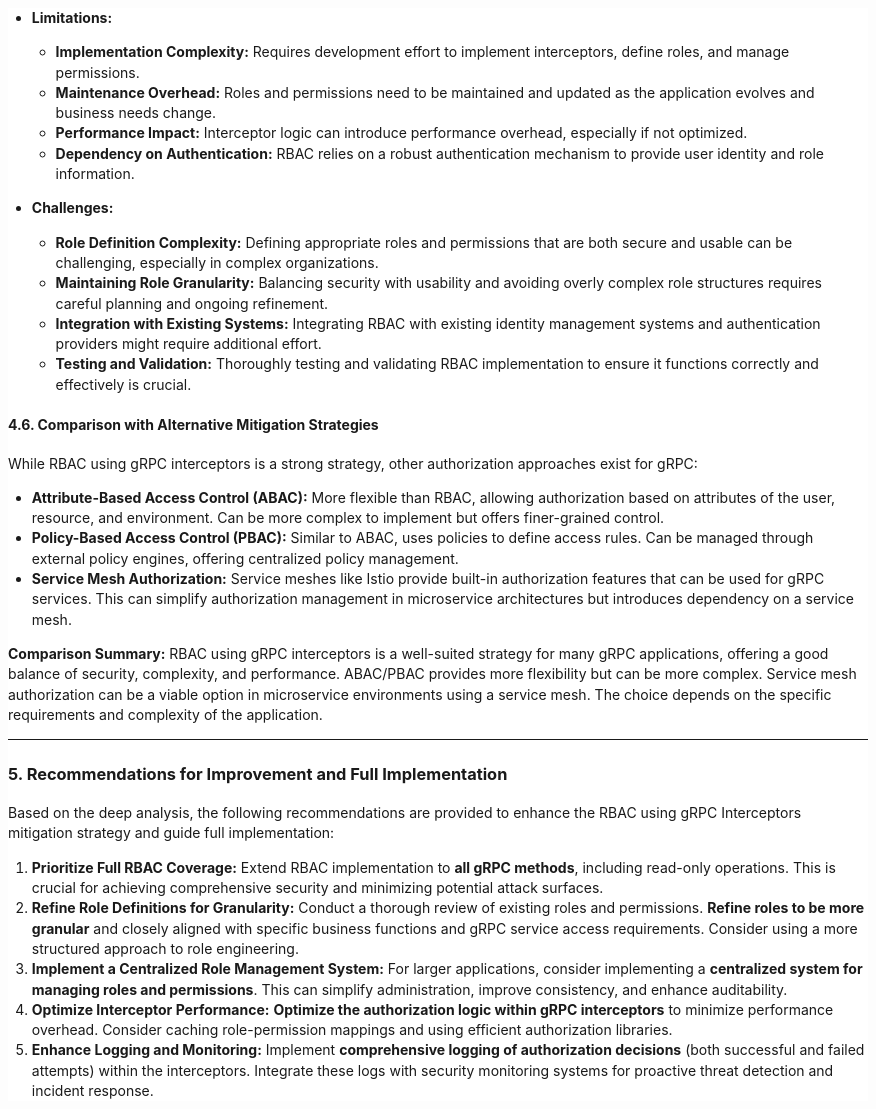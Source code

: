 *   **Limitations:**
    *   **Implementation Complexity:**  Requires development effort to implement interceptors, define roles, and manage permissions.
    *   **Maintenance Overhead:**  Roles and permissions need to be maintained and updated as the application evolves and business needs change.
    *   **Performance Impact:**  Interceptor logic can introduce performance overhead, especially if not optimized.
    *   **Dependency on Authentication:** RBAC relies on a robust authentication mechanism to provide user identity and role information.

*   **Challenges:**
    *   **Role Definition Complexity:**  Defining appropriate roles and permissions that are both secure and usable can be challenging, especially in complex organizations.
    *   **Maintaining Role Granularity:**  Balancing security with usability and avoiding overly complex role structures requires careful planning and ongoing refinement.
    *   **Integration with Existing Systems:**  Integrating RBAC with existing identity management systems and authentication providers might require additional effort.
    *   **Testing and Validation:**  Thoroughly testing and validating RBAC implementation to ensure it functions correctly and effectively is crucial.

#### 4.6. Comparison with Alternative Mitigation Strategies

While RBAC using gRPC interceptors is a strong strategy, other authorization approaches exist for gRPC:

*   **Attribute-Based Access Control (ABAC):**  More flexible than RBAC, allowing authorization based on attributes of the user, resource, and environment. Can be more complex to implement but offers finer-grained control.
*   **Policy-Based Access Control (PBAC):**  Similar to ABAC, uses policies to define access rules. Can be managed through external policy engines, offering centralized policy management.
*   **Service Mesh Authorization:**  Service meshes like Istio provide built-in authorization features that can be used for gRPC services. This can simplify authorization management in microservice architectures but introduces dependency on a service mesh.

**Comparison Summary:** RBAC using gRPC interceptors is a well-suited strategy for many gRPC applications, offering a good balance of security, complexity, and performance. ABAC/PBAC provides more flexibility but can be more complex. Service mesh authorization can be a viable option in microservice environments using a service mesh. The choice depends on the specific requirements and complexity of the application.

---

### 5. Recommendations for Improvement and Full Implementation

Based on the deep analysis, the following recommendations are provided to enhance the RBAC using gRPC Interceptors mitigation strategy and guide full implementation:

1.  **Prioritize Full RBAC Coverage:** Extend RBAC implementation to **all gRPC methods**, including read-only operations. This is crucial for achieving comprehensive security and minimizing potential attack surfaces.
2.  **Refine Role Definitions for Granularity:** Conduct a thorough review of existing roles and permissions. **Refine roles to be more granular** and closely aligned with specific business functions and gRPC service access requirements. Consider using a more structured approach to role engineering.
3.  **Implement a Centralized Role Management System:** For larger applications, consider implementing a **centralized system for managing roles and permissions**. This can simplify administration, improve consistency, and enhance auditability.
4.  **Optimize Interceptor Performance:**  **Optimize the authorization logic within gRPC interceptors** to minimize performance overhead. Consider caching role-permission mappings and using efficient authorization libraries.
5.  **Enhance Logging and Monitoring:** Implement **comprehensive logging of authorization decisions** (both successful and failed attempts) within the interceptors. Integrate these logs with security monitoring systems for proactive threat detection and incident response.